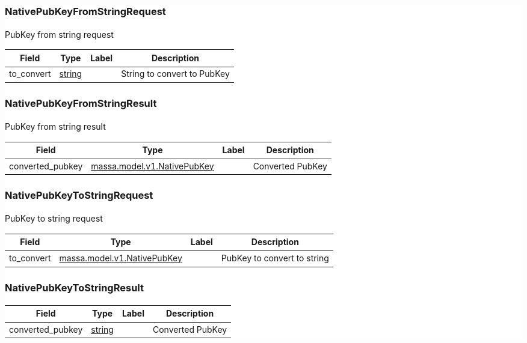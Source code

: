 




<a name="massa-abi-v1-NativePubKeyFromStringRequest"></a>

### NativePubKeyFromStringRequest
PubKey from string request


| Field | Type | Label | Description |
| ----- | ---- | ----- | ----------- |
| to_convert | [string](#string) |  | String to convert to PubKey |






<a name="massa-abi-v1-NativePubKeyFromStringResult"></a>

### NativePubKeyFromStringResult
PubKey from string result


| Field | Type | Label | Description |
| ----- | ---- | ----- | ----------- |
| converted_pubkey | [massa.model.v1.NativePubKey](#massa-model-v1-NativePubKey) |  | Converted PubKey |






<a name="massa-abi-v1-NativePubKeyToStringRequest"></a>

### NativePubKeyToStringRequest
PubKey to string request


| Field | Type | Label | Description |
| ----- | ---- | ----- | ----------- |
| to_convert | [massa.model.v1.NativePubKey](#massa-model-v1-NativePubKey) |  | PubKey to convert to string |






<a name="massa-abi-v1-NativePubKeyToStringResult"></a>

### NativePubKeyToStringResult



| Field | Type | Label | Description |
| ----- | ---- | ----- | ----------- |
| converted_pubkey | [string](#string) |  | Converted PubKey |





